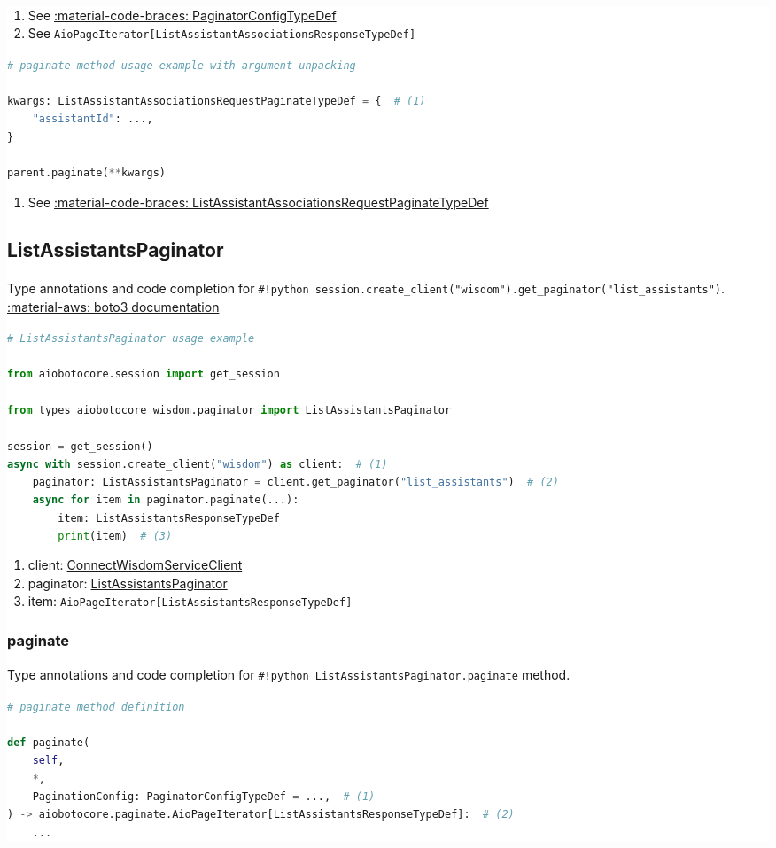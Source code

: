 1. See [:material-code-braces: PaginatorConfigTypeDef](./type_defs.md#paginatorconfigtypedef)
2. See `AioPageIterator[ListAssistantAssociationsResponseTypeDef]`


```python
# paginate method usage example with argument unpacking

kwargs: ListAssistantAssociationsRequestPaginateTypeDef = {  # (1)
    "assistantId": ...,
}

parent.paginate(**kwargs)
```

1. See [:material-code-braces: ListAssistantAssociationsRequestPaginateTypeDef](./type_defs.md#listassistantassociationsrequestpaginatetypedef)
## ListAssistantsPaginator

Type annotations and code completion for `#!python session.create_client("wisdom").get_paginator("list_assistants")`.
[:material-aws: boto3 documentation](https://boto3.amazonaws.com/v1/documentation/api/latest/reference/services/wisdom/paginator/ListAssistants.html#ConnectWisdomService.Paginator.ListAssistants)

```python
# ListAssistantsPaginator usage example

from aiobotocore.session import get_session

from types_aiobotocore_wisdom.paginator import ListAssistantsPaginator

session = get_session()
async with session.create_client("wisdom") as client:  # (1)
    paginator: ListAssistantsPaginator = client.get_paginator("list_assistants")  # (2)
    async for item in paginator.paginate(...):
        item: ListAssistantsResponseTypeDef
        print(item)  # (3)
```

1. client: [ConnectWisdomServiceClient](./client.md)
2. paginator: [ListAssistantsPaginator](./paginators.md#listassistantspaginator)
3. item: `AioPageIterator[ListAssistantsResponseTypeDef]`


### paginate

Type annotations and code completion for `#!python ListAssistantsPaginator.paginate` method.

```python
# paginate method definition

def paginate(
    self,
    *,
    PaginationConfig: PaginatorConfigTypeDef = ...,  # (1)
) -> aiobotocore.paginate.AioPageIterator[ListAssistantsResponseTypeDef]:  # (2)
    ...
```
